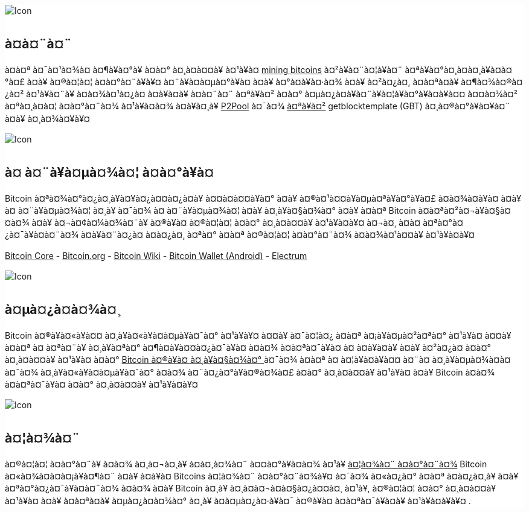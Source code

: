 ![Icon](/img/icons/ico_mining.svg?1716491272)

## à¤à¤¨à¤¨

à¤à¤ª à¤¯à¤¹à¤¾à¤ à¤¶à¥à¤°à¥ à¤à¤° à¤¸à¤à¤¤à¥ à¤¹à¥à¤ [mining
bitcoins](http://www.bitcoinmining.com/) à¤²à¥à¤¨à¤¦à¥à¤¨
à¤ªà¥à¤°à¤¸à¤à¤¸à¥à¤à¤°à¤£ à¤à¥ à¤®à¤¦à¤¦ à¤à¤°à¤¨à¥à¥¤
à¤¨à¥à¤à¤µà¤°à¥à¤ à¤à¥ à¤°à¤à¥à¤·à¤¾ à¤à¥ à¤²à¤¿à¤, à¤à¤ªà¤à¥
à¤¶à¤¾à¤®à¤¿à¤² à¤¹à¥à¤¨à¥ à¤à¤¾à¤¹à¤¿à¤ à¤à¥à¤à¥ à¤à¤¨à¤¨ à¤ªà¥à¤²
à¤à¤° à¤µà¤¿à¤à¥à¤¨à¥à¤¦à¥à¤°à¥à¤à¥à¤¤ à¤¤à¤¾à¤² à¤ªà¤¸à¤à¤¦
à¤à¤°à¤¨à¤¾ à¤¹à¥à¤à¤¾ à¤à¥à¤¸à¥ [P2Pool](http://p2pool.in/) à¤¯à¤¾
[à¤ªà¥à¤²](https://en.bitcoin.it/wiki/Comparison_of_mining_pools)
getblocktemplate (GBT) à¤¸à¤®à¤°à¥à¤¥à¤¨ à¤à¥ à¤¸à¤¾à¤¥à¥¤

![Icon](/img/icons/ico_translate.svg?1716491272)

## à¤ à¤¨à¥à¤µà¤¾à¤¦ à¤à¤°à¥à¤

Bitcoin à¤ªà¤¾à¤°à¤¿à¤¸à¥à¤¥à¤¿à¤¤à¤¿à¤à¥ à¤¤à¤à¤¤à¥à¤° à¤à¥
à¤®à¤¹à¤¤à¥à¤µà¤ªà¥à¤°à¥à¤£ à¤­à¤¾à¤à¥à¤ à¤à¥ à¤ à¤¨à¥à¤µà¤¾à¤¦
à¤¸à¥ à¤¯à¤¾ à¤ à¤¨à¥à¤µà¤¾à¤¦ à¤à¥ à¤¸à¥à¤§à¤¾à¤° à¤à¥ à¤à¤ª Bitcoin
à¤à¤ªà¤²à¤¬à¥à¤§à¤¤à¤¾ à¤à¥ à¤¬à¤¢à¤¼à¤¾à¤¨à¥ à¤®à¥à¤ à¤®à¤¦à¤¦ à¤à¤°
à¤¸à¤à¤¤à¥ à¤¹à¥à¤à¥¤ à¤¬à¤¸ à¤à¤ à¤ªà¤°à¤¿à¤¯à¥à¤à¤¨à¤¾
à¤à¥à¤¨à¤¿à¤ à¤à¤¿à¤¸ à¤ªà¤° à¤à¤ª à¤®à¤¦à¤¦ à¤à¤°à¤¨à¤¾ à¤à¤¾à¤¹à¤¤à¥
à¤¹à¥à¤à¥¤

[Bitcoin Core](https://www.transifex.com/projects/p/bitcoin/) \-
[Bitcoin.org](https://www.transifex.com/projects/p/bitcoinorg/) \- [Bitcoin
Wiki](https://en.bitcoin.it/wiki/Bitcoin.it_Wiki) \- [Bitcoin Wallet
(Android)](https://www.transifex.com/projects/p/bitcoin-wallet/) \-
[Electrum](https://crowdin.com/project/electrum)

![Icon](/img/icons/ico_conf.svg?1716491272)

## à¤µà¤¿à¤à¤¾à¤¸

Bitcoin à¤®à¥à¤«à¥à¤¤ à¤¸à¥à¤«à¥à¤à¤µà¥à¤¯à¤° à¤¹à¥à¥¤ à¤¤à¥ à¤¯à¤¦à¤¿
à¤à¤ª à¤¡à¥à¤µà¤²à¤ªà¤° à¤¹à¥à¤ à¤¤à¥ à¤à¤ª à¤ à¤ªà¤¨à¥ à¤¸à¥à¤ªà¤°
à¤¶à¤à¥à¤¤à¤¿à¤¯à¥à¤ à¤à¤¾ à¤à¤ªà¤¯à¥à¤ à¤ à¤à¥à¤à¥ à¤à¥
à¤²à¤¿à¤ à¤à¤° à¤¸à¤à¤¤à¥ à¤¹à¥à¤ à¤à¤° [Bitcoin à¤®à¥à¤
à¤¸à¥à¤§à¤¾à¤° ](/hi/development) à¤¯à¤¾ à¤à¤ª à¤ à¤¦à¥à¤­à¥à¤¤ à¤¨à¤
à¤¸à¥à¤µà¤¾à¤à¤ à¤¯à¤¾ à¤¸à¥à¤«à¥à¤à¤µà¥à¤¯à¤° à¤à¤¾
à¤¨à¤¿à¤°à¥à¤®à¤¾à¤£ à¤à¤° à¤¸à¤à¤¤à¥ à¤¹à¥à¤ à¤à¥ Bitcoin à¤à¤¾
à¤à¤ªà¤¯à¥à¤ à¤à¤° à¤¸à¤à¤¤à¥ à¤¹à¥à¤à¥¤

![Icon](/img/icons/ico_donate.svg?1716491272)

## à¤¦à¤¾à¤¨

à¤®à¤¦à¤¦ à¤à¤°à¤¨à¥ à¤à¤¾ à¤¸à¤¬à¤¸à¥ à¤à¤¸à¤¾à¤¨ à¤¤à¤°à¥à¤à¤¾ à¤¹à¥
[à¤¦à¤¾à¤¨ à¤à¤°à¤¨à¤¾](https://bitcoinfoundation.org/about/donate/) Bitcoin
à¤«à¤¾à¤à¤à¤¡à¥à¤¶à¤¨ à¤à¥ à¤à¥à¤ Bitcoins à¤¦à¤¾à¤¨ à¤à¤°à¤¨à¤¾à¥¤
à¤¯à¤¾ à¤«à¤¿à¤° à¤à¤ª à¤à¤¿à¤¸à¥ à¤­à¥ à¤ªà¤°à¤¿à¤¯à¥à¤à¤¨à¤¾ à¤à¤¾
à¤à¥ Bitcoin à¤¸à¥ à¤¸à¤à¤¬à¤à¤§à¤¿à¤¤à¤¸ à¤¹à¥, à¤®à¤¦à¤¦ à¤à¤°
à¤¸à¤à¤¤à¥ à¤¹à¥à¤ à¤à¥ à¤à¤ªà¤à¥ à¤µà¤¿à¤à¤¾à¤° à¤¸à¥
à¤­à¤µà¤¿à¤·à¥à¤¯ à¤®à¥à¤ à¤à¤ªà¤¯à¥à¤à¥ à¤¹à¥à¤à¥à¥¤ .
